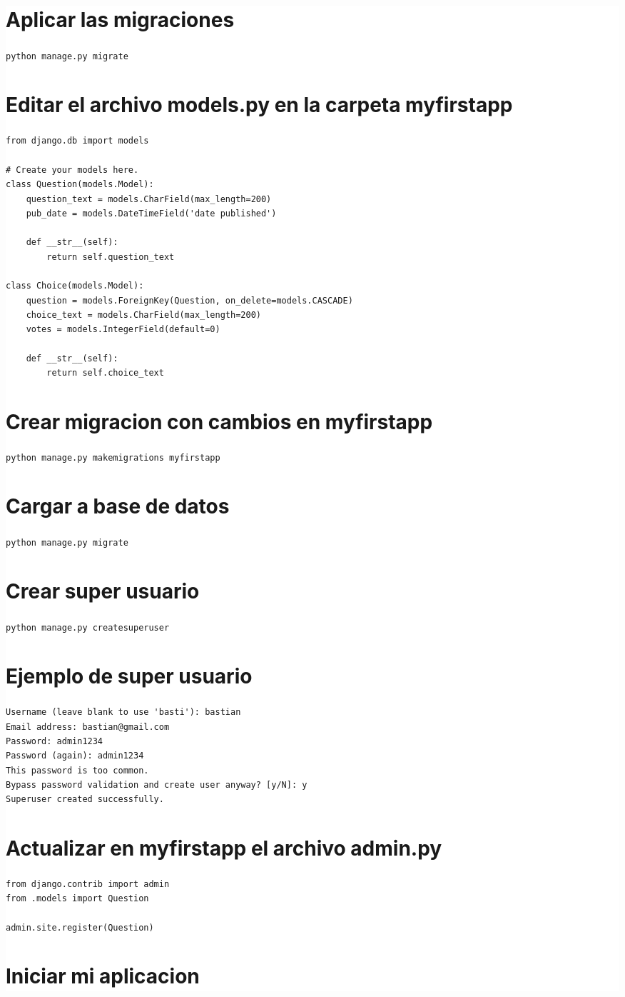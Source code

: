 # Aplicar las migraciones
```
python manage.py migrate
```
# Editar el archivo models.py en la carpeta myfirstapp
```
from django.db import models

# Create your models here.
class Question(models.Model):
    question_text = models.CharField(max_length=200)
    pub_date = models.DateTimeField('date published')

    def __str__(self):
        return self.question_text
    
class Choice(models.Model):
    question = models.ForeignKey(Question, on_delete=models.CASCADE)
    choice_text = models.CharField(max_length=200)
    votes = models.IntegerField(default=0)

    def __str__(self):
        return self.choice_text
```  
# Crear migracion con cambios en myfirstapp
```
python manage.py makemigrations myfirstapp
```
# Cargar a base de datos
```
python manage.py migrate
```
# Crear super usuario
```
python manage.py createsuperuser
```
# Ejemplo de super usuario
```
Username (leave blank to use 'basti'): bastian
Email address: bastian@gmail.com
Password: admin1234
Password (again): admin1234
This password is too common.
Bypass password validation and create user anyway? [y/N]: y
Superuser created successfully.
```
# Actualizar en myfirstapp el archivo admin.py
```
from django.contrib import admin
from .models import Question

admin.site.register(Question)
```
# Iniciar mi aplicacion